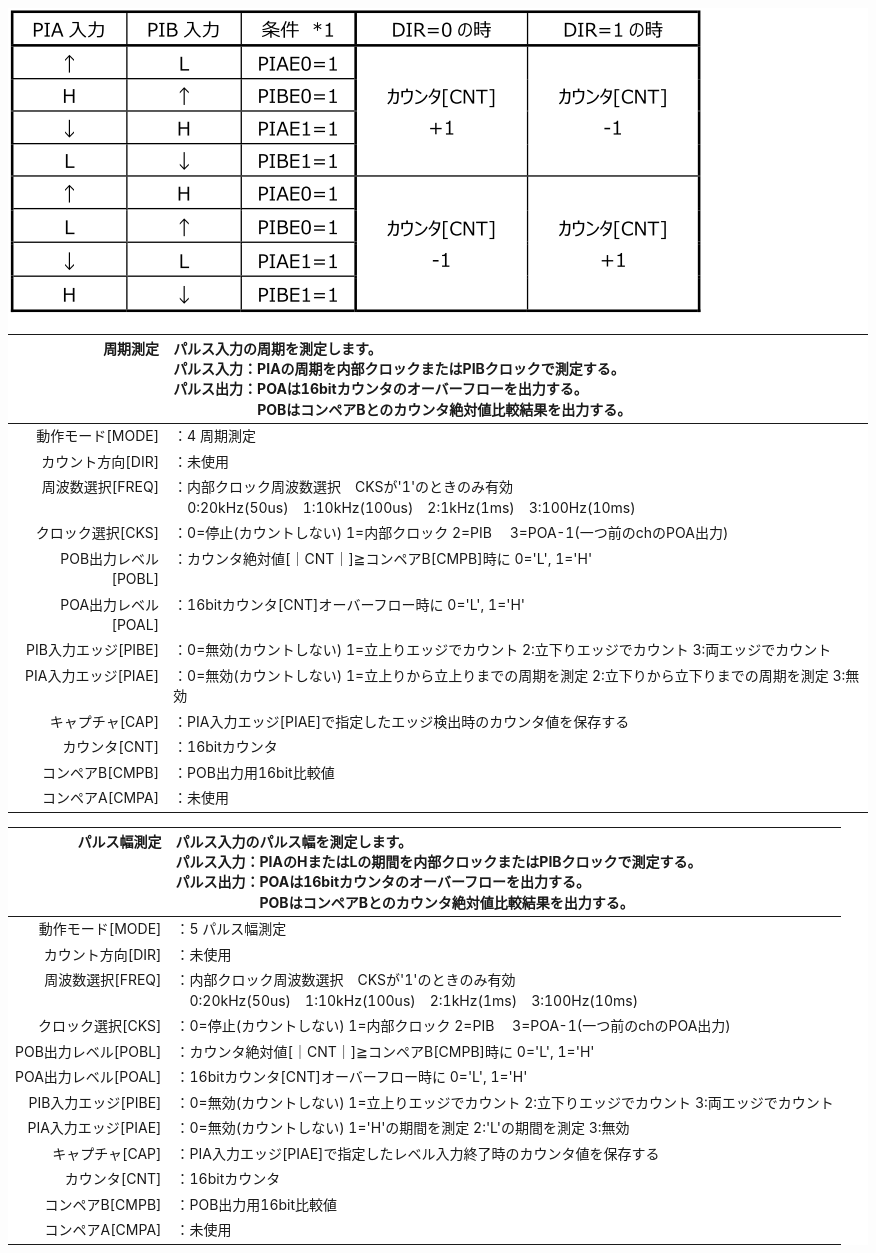 ![位相カウント条件](./img/phase_settings.png)    


|周期測定|パルス入力の周期を測定します。<br>パルス入力：PIAの周期を内部クロックまたはPIBクロックで測定する。<br>パルス出力：POAは16bitカウンタのオーバーフローを出力する。<br>　　　　　　POBはコンペアBとのカウンタ絶対値比較結果を出力する。|  
|---:|:---|  
|動作モード[MODE]|：4 周期測定|  
|カウント方向[DIR]|：未使用|  
|周波数選択[FREQ]|：内部クロック周波数選択　CKSが'1'のときのみ有効<br>　0:20kHz(50us)　1:10kHz(100us)　2:1kHz(1ms)　3:100Hz(10ms)|  
|クロック選択[CKS]|：0=停止(カウントしない) 1=内部クロック 2=PIB　 3=POA-1(一つ前のchのPOA出力)|  
|POB出力レベル[POBL]|：カウンタ絶対値[｜CNT｜]≧コンペアB[CMPB]時に 0='L', 1='H'|  
|POA出力レベル[POAL]|：16bitカウンタ[CNT]オーバーフロー時に 0='L', 1='H'|  
|PIB入力エッジ[PIBE]|：0=無効(カウントしない) 1=立上りエッジでカウント 2:立下りエッジでカウント 3:両エッジでカウント|  
|PIA入力エッジ[PIAE]|：0=無効(カウントしない) 1=立上りから立上りまでの周期を測定 2:立下りから立下りまでの周期を測定 3:無効|  
|キャプチャ[CAP]|：PIA入力エッジ[PIAE]で指定したエッジ検出時のカウンタ値を保存する|  
|カウンタ[CNT]|：16bitカウンタ|  
|コンペアB[CMPB]|：POB出力用16bit比較値|  
|コンペアA[CMPA]|：未使用|  


|パルス幅測定|パルス入力のパルス幅を測定します。<br>パルス入力：PIAのHまたはLの期間を内部クロックまたはPIBクロックで測定する。<br>パルス出力：POAは16bitカウンタのオーバーフローを出力する。<br>　　　　　　POBはコンペアBとのカウンタ絶対値比較結果を出力する。|  
|---:|:---|  
|動作モード[MODE]|：5 パルス幅測定|  
|カウント方向[DIR]|：未使用|  
|周波数選択[FREQ]|：内部クロック周波数選択　CKSが'1'のときのみ有効<br>　0:20kHz(50us)　1:10kHz(100us)　2:1kHz(1ms)　3:100Hz(10ms)|  
|クロック選択[CKS]|：0=停止(カウントしない) 1=内部クロック 2=PIB　 3=POA-1(一つ前のchのPOA出力)|  
|POB出力レベル[POBL]|：カウンタ絶対値[｜CNT｜]≧コンペアB[CMPB]時に 0='L', 1='H'|  
|POA出力レベル[POAL]|：16bitカウンタ[CNT]オーバーフロー時に 0='L', 1='H'|  
|PIB入力エッジ[PIBE]|：0=無効(カウントしない) 1=立上りエッジでカウント 2:立下りエッジでカウント 3:両エッジでカウント|  
|PIA入力エッジ[PIAE]|：0=無効(カウントしない) 1='H'の期間を測定 2:'L'の期間を測定 3:無効|  
|キャプチャ[CAP]|：PIA入力エッジ[PIAE]で指定したレベル入力終了時のカウンタ値を保存する|  
|カウンタ[CNT]|：16bitカウンタ|  
|コンペアB[CMPB]|：POB出力用16bit比較値|  
|コンペアA[CMPA]|：未使用|  